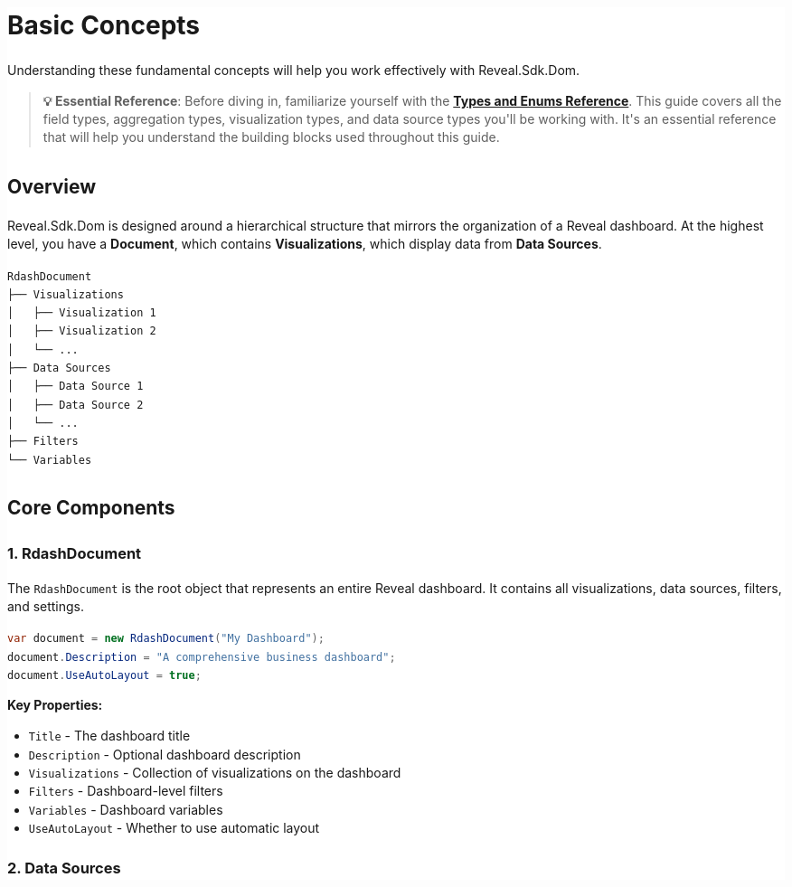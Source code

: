# Basic Concepts

Understanding these fundamental concepts will help you work effectively with Reveal.Sdk.Dom.

> **💡 Essential Reference**: Before diving in, familiarize yourself with the **[Types and Enums Reference](../core-concepts/types-and-enums.md)**. This guide covers all the field types, aggregation types, visualization types, and data source types you'll be working with. It's an essential reference that will help you understand the building blocks used throughout this guide.

## Overview

Reveal.Sdk.Dom is designed around a hierarchical structure that mirrors the organization of a Reveal dashboard. At the highest level, you have a **Document**, which contains **Visualizations**, which display data from **Data Sources**.

```
RdashDocument
├── Visualizations
│   ├── Visualization 1
│   ├── Visualization 2
│   └── ...
├── Data Sources
│   ├── Data Source 1
│   ├── Data Source 2
│   └── ...
├── Filters
└── Variables
```

## Core Components

### 1. RdashDocument

The `RdashDocument` is the root object that represents an entire Reveal dashboard. It contains all visualizations, data sources, filters, and settings.

```csharp
var document = new RdashDocument("My Dashboard");
document.Description = "A comprehensive business dashboard";
document.UseAutoLayout = true;
```

**Key Properties:**
- `Title` - The dashboard title
- `Description` - Optional dashboard description
- `Visualizations` - Collection of visualizations on the dashboard
- `Filters` - Dashboard-level filters
- `Variables` - Dashboard variables
- `UseAutoLayout` - Whether to use automatic layout

### 2. Data Sources
